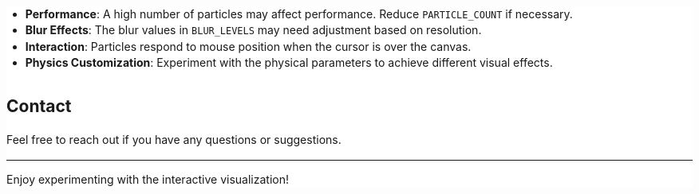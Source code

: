 - **Performance**: A high number of particles may affect performance. Reduce `PARTICLE_COUNT` if necessary.
- **Blur Effects**: The blur values in `BLUR_LEVELS` may need adjustment based on resolution.
- **Interaction**: Particles respond to mouse position when the cursor is over the canvas.
- **Physics Customization**: Experiment with the physical parameters to achieve different visual effects.

## Contact

Feel free to reach out if you have any questions or suggestions.

---

Enjoy experimenting with the interactive visualization!